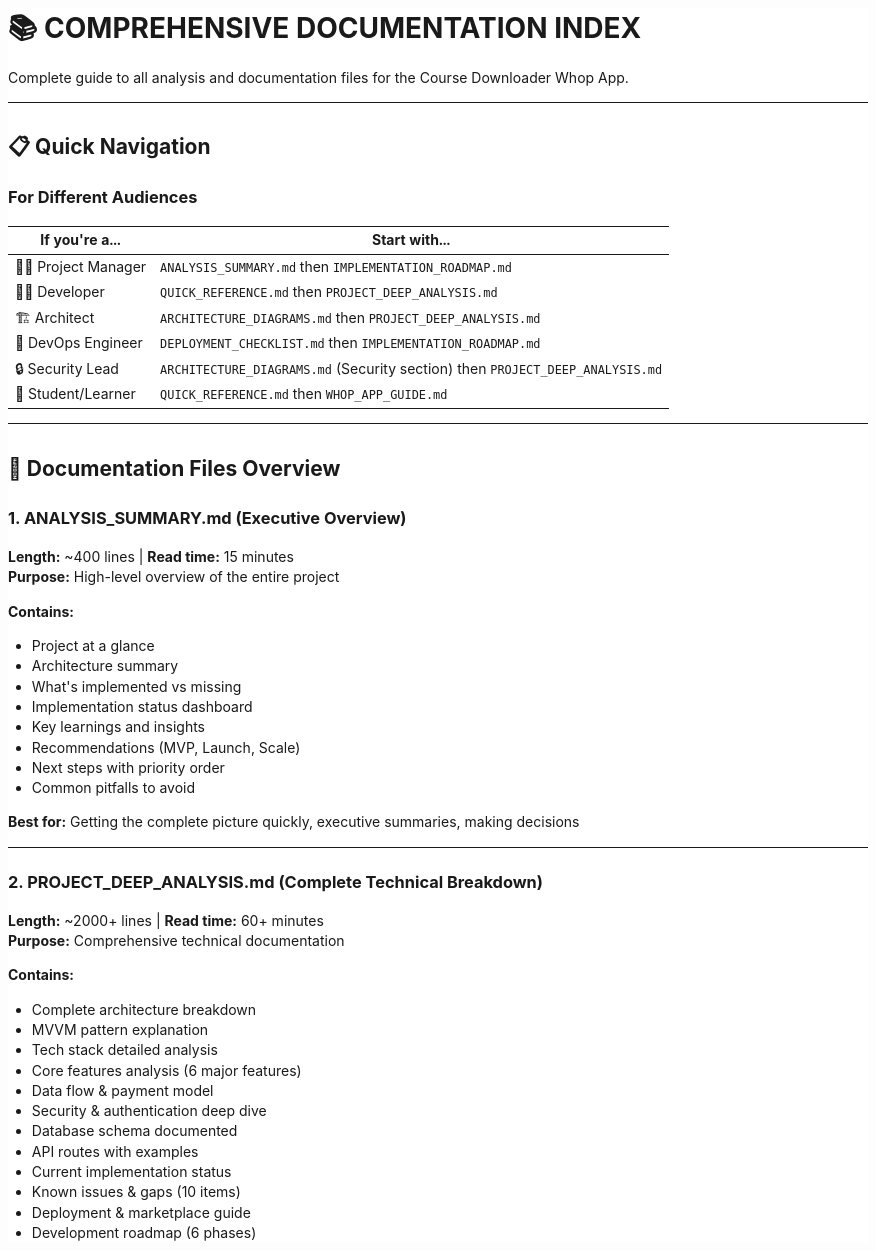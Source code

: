 # 📚 COMPREHENSIVE DOCUMENTATION INDEX

Complete guide to all analysis and documentation files for the Course Downloader Whop App.

---

## 📋 Quick Navigation

### For Different Audiences

**If you're a...** | **Start with...**
---|---
👨‍💼 Project Manager | `ANALYSIS_SUMMARY.md` then `IMPLEMENTATION_ROADMAP.md`
👨‍💻 Developer | `QUICK_REFERENCE.md` then `PROJECT_DEEP_ANALYSIS.md`
🏗️ Architect | `ARCHITECTURE_DIAGRAMS.md` then `PROJECT_DEEP_ANALYSIS.md`
🚀 DevOps Engineer | `DEPLOYMENT_CHECKLIST.md` then `IMPLEMENTATION_ROADMAP.md`
🔒 Security Lead | `ARCHITECTURE_DIAGRAMS.md` (Security section) then `PROJECT_DEEP_ANALYSIS.md`
📖 Student/Learner | `QUICK_REFERENCE.md` then `WHOP_APP_GUIDE.md`

---

## 📁 Documentation Files Overview

### 1. **ANALYSIS_SUMMARY.md** (Executive Overview)
**Length:** ~400 lines | **Read time:** 15 minutes  
**Purpose:** High-level overview of the entire project

**Contains:**
- Project at a glance
- Architecture summary
- What's implemented vs missing
- Implementation status dashboard
- Key learnings and insights
- Recommendations (MVP, Launch, Scale)
- Next steps with priority order
- Common pitfalls to avoid

**Best for:** Getting the complete picture quickly, executive summaries, making decisions

---

### 2. **PROJECT_DEEP_ANALYSIS.md** (Complete Technical Breakdown)
**Length:** ~2000+ lines | **Read time:** 60+ minutes  
**Purpose:** Comprehensive technical documentation

**Contains:**
- Complete architecture breakdown
- MVVM pattern explanation
- Tech stack detailed analysis
- Core features analysis (6 major features)
- Data flow & payment model
- Security & authentication deep dive
- Database schema documented
- API routes with examples
- Current implementation status
- Known issues & gaps (10 items)
- Deployment & marketplace guide
- Development roadmap (6 phases)
